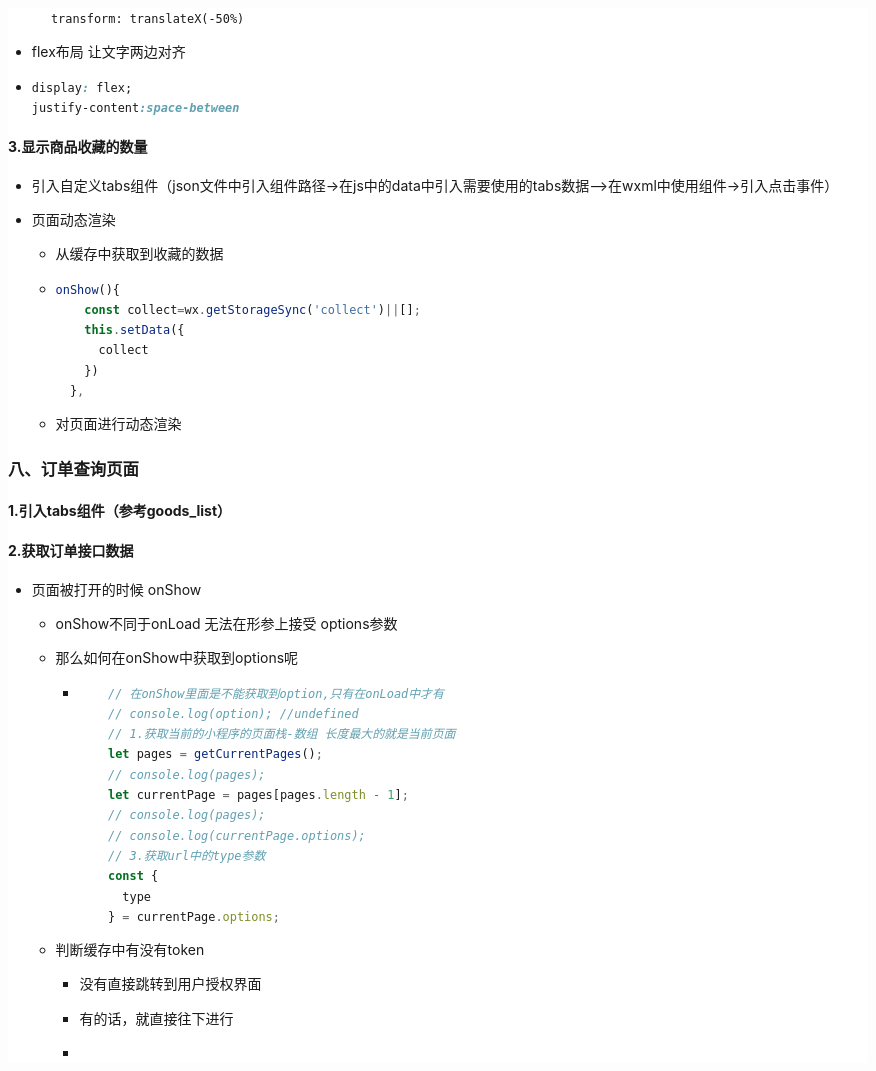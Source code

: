   ```
        transform: translateX(-50%)
  ```

- flex布局  让文字两边对齐

- ```css
  display: flex;
  justify-content:space-between
  ```


#### 3.显示商品收藏的数量

- 引入自定义tabs组件（json文件中引入组件路径->在js中的data中引入需要使用的tabs数据-->在wxml中使用组件->引入点击事件）

- 页面动态渲染

  - 从缓存中获取到收藏的数据

  - ```js
    onShow(){
        const collect=wx.getStorageSync('collect')||[];
        this.setData({
          collect
        })
      },
    ```

  - 对页面进行动态渲染

### 八、订单查询页面

#### 1.引入tabs组件（参考goods_list）

#### 2.获取订单接口数据

- 页面被打开的时候  onShow

  - onShow不同于onLoad 无法在形参上接受 options参数

  - 那么如何在onShow中获取到options呢

    - ```js
          // 在onShow里面是不能获取到option,只有在onLoad中才有
          // console.log(option); //undefined
          // 1.获取当前的小程序的页面栈-数组 长度最大的就是当前页面
          let pages = getCurrentPages();
          // console.log(pages);
          let currentPage = pages[pages.length - 1];
          // console.log(pages);
          // console.log(currentPage.options);
          // 3.获取url中的type参数
          const {
            type
          } = currentPage.options;
      ```

  - 判断缓存中有没有token

    - 没有直接跳转到用户授权界面

    - 有的话，就直接往下进行

    - ```js
  ```